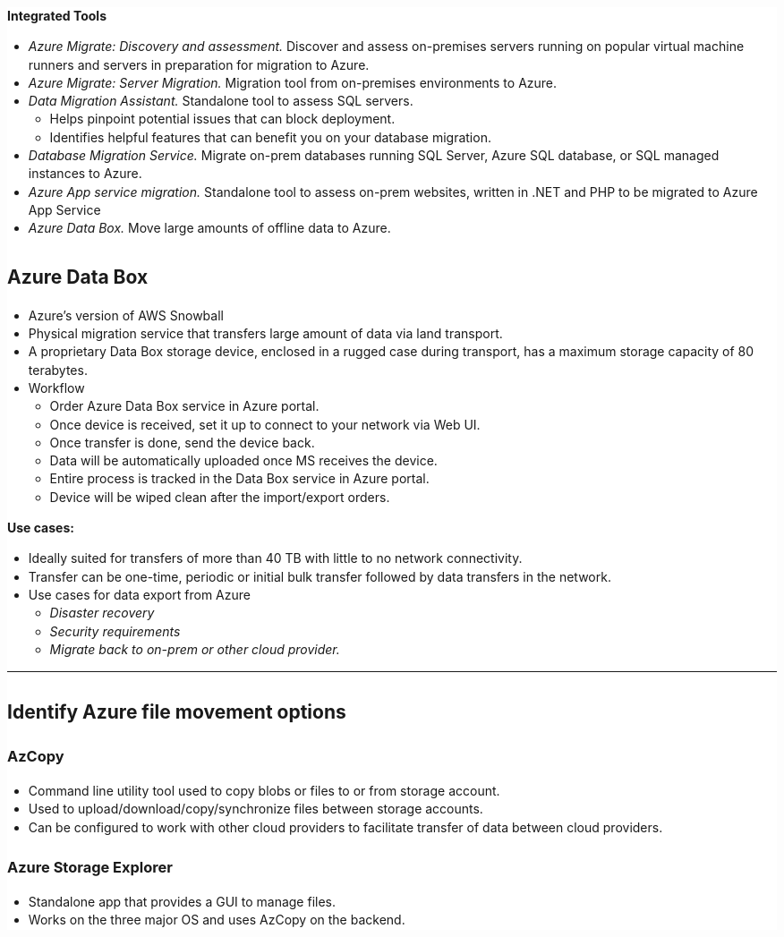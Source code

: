 **Integrated Tools**

- _Azure Migrate: Discovery and assessment._ Discover and assess on-premises servers running on popular virtual machine runners and servers in preparation for migration to Azure.
- _Azure Migrate: Server Migration._ Migration tool from on-premises environments to Azure.
- _Data Migration Assistant._ Standalone tool to assess SQL servers.
    - Helps pinpoint potential issues that can block deployment.
    - Identifies helpful features that can benefit you on your database migration.
- _Database Migration Service._ Migrate on-prem databases running SQL Server, Azure SQL database, or SQL managed instances to Azure.
- _Azure App service migration._ Standalone tool to assess on-prem websites, written in .NET and PHP to be migrated to Azure App Service
- _Azure Data Box._ Move large amounts of offline data to Azure.

## Azure Data Box

- Azure’s version of AWS Snowball
- Physical migration service that transfers large amount of data via land transport.
- A proprietary Data Box storage device, enclosed in a rugged case during transport, has a maximum storage capacity of 80 terabytes.
- Workflow
    - Order Azure Data Box service in Azure portal.
    - Once device is received, set it up to connect to your network via Web UI.
    - Once transfer is done, send the device back.
    - Data will be automatically uploaded once MS receives the device.
    - Entire process is tracked in the Data Box service in Azure portal.
    - Device will be wiped clean after the import/export orders.

**Use cases:**

- Ideally suited for transfers of more than 40 TB with little to no network connectivity.
- Transfer can be one-time, periodic or initial bulk transfer followed by data transfers in the network.
- Use cases for data export from Azure
    - _Disaster recovery_
    - _Security requirements_
    - _Migrate back to on-prem or other cloud provider._

---

## Identify Azure file movement options

### AzCopy

- Command line utility tool used to copy blobs or files to or from storage account.
- Used to upload/download/copy/synchronize files between storage accounts.
- Can be configured to work with other cloud providers to facilitate transfer of data between cloud providers.

### Azure Storage Explorer

- Standalone app that provides a GUI to manage files.
- Works on the three major OS and uses AzCopy on the backend.

